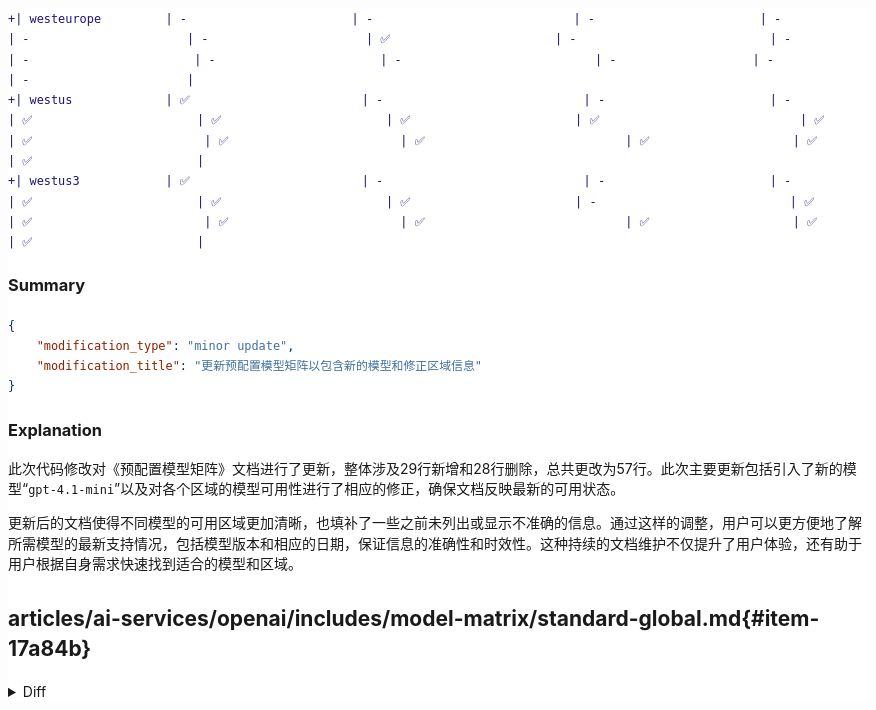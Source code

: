 ````diff
+| westeurope         | -                       | -                            | -                       | -                  | -                      | -                      | ✅                       | -                           | -               | -                       | -                       | -                           | -                   | -                      | -                      |
+| westus             | ✅                        | -                            | -                       | -                  | ✅                       | ✅                       | ✅                       | ✅                            | ✅                | ✅                        | ✅                        | ✅                            | ✅                    | ✅                       | ✅                       |
+| westus3            | ✅                        | -                            | -                       | -                  | ✅                       | ✅                       | ✅                       | -                           | ✅                | ✅                        | ✅                        | ✅                            | ✅                    | ✅                       | ✅                       |
````
</details>

### Summary

```json
{
    "modification_type": "minor update",
    "modification_title": "更新预配置模型矩阵以包含新的模型和修正区域信息"
}
```

### Explanation
此次代码修改对《预配置模型矩阵》文档进行了更新，整体涉及29行新增和28行删除，总共更改为57行。此次主要更新包括引入了新的模型“`gpt-4.1-mini`”以及对各个区域的模型可用性进行了相应的修正，确保文档反映最新的可用状态。

更新后的文档使得不同模型的可用区域更加清晰，也填补了一些之前未列出或显示不准确的信息。通过这样的调整，用户可以更方便地了解所需模型的最新支持情况，包括模型版本和相应的日期，保证信息的准确性和时效性。这种持续的文档维护不仅提升了用户体验，还有助于用户根据自身需求快速找到适合的模型和区域。

## articles/ai-services/openai/includes/model-matrix/standard-global.md{#item-17a84b}

<details>
<summary>Diff</summary>
````diff
@@ -9,29 +9,30 @@ ms.custom: references_regions
 ms.date: 04/17/2025
 ---
 
+
 | **Region**     | **o3**, **2025-04-16**   | **o4-mini**, **2025-04-16**   | **gpt-image-1**, **2025-04-15**   | **gpt-4.1**, **2025-04-14**   | **gpt-4.1-nano**, **2025-04-14**   | **gpt-4.1-mini**, **2025-04-14**   | **computer-use-preview**, **2025-03-11**   | **gpt-4.5-preview**, **2025-02-27**   | **o3-mini**, **2025-01-31**   | **o1**, **2024-12-17**   | **o1-preview**, **2024-09-12**   | **o1-mini**, **2024-09-12**   | **gpt-4o**, **2024-05-13**   | **gpt-4o**, **2024-08-06**   | **gpt-4o**, **2024-11-20**   | **gpt-4o-mini**, **2024-07-18**   | **gpt-4**, **turbo-2024-04-09**   | **text-embedding-3-small**, **1**   | **text-embedding-3-large**, **1**   | **text-embedding-ada-002**, **2**   | **gpt-4o-realtime-preview**, **2024-12-17**   | **gpt-4o-audio-preview**, **2024-12-17**   | **gpt-4o-mini-realtime-preview**, **2024-12-17**   | **gpt-4o-mini-audio-preview**, **2024-12-17**   | **gpt-4o-transcribe**, **2025-03-20**   | **gpt-4o-mini-tts**, **2025-03-20**   | **gpt-4o-mini-transcribe**, **2025-03-20**   |
````